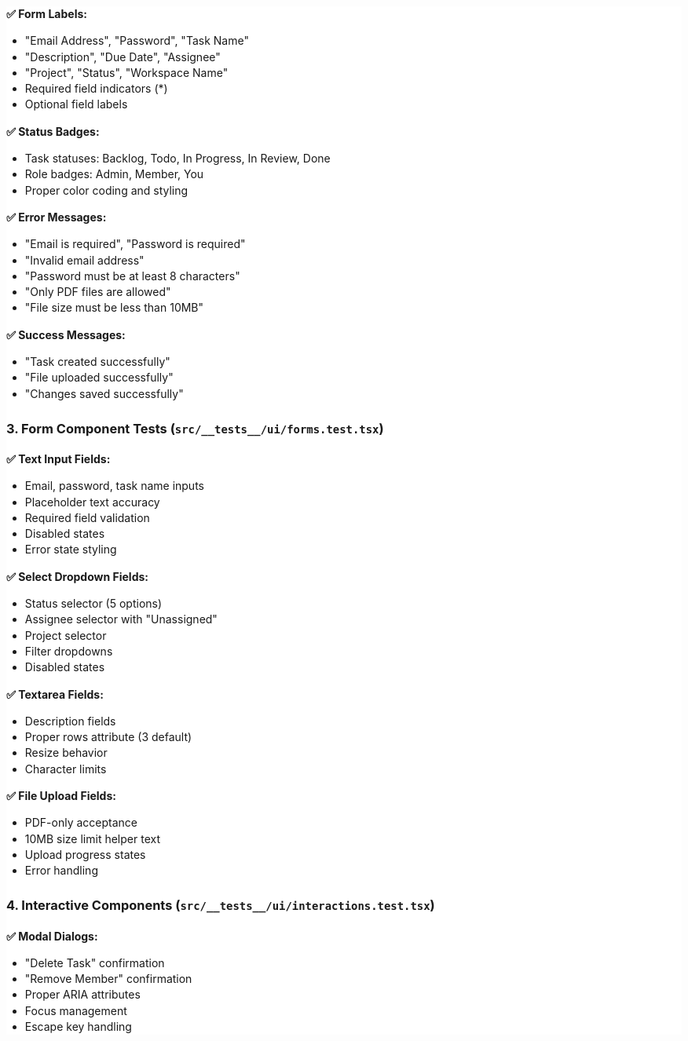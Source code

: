 **✅ Form Labels:**
- "Email Address", "Password", "Task Name"
- "Description", "Due Date", "Assignee" 
- "Project", "Status", "Workspace Name"
- Required field indicators (*)
- Optional field labels

**✅ Status Badges:**
- Task statuses: Backlog, Todo, In Progress, In Review, Done
- Role badges: Admin, Member, You
- Proper color coding and styling

**✅ Error Messages:**
- "Email is required", "Password is required"
- "Invalid email address"  
- "Password must be at least 8 characters"
- "Only PDF files are allowed"
- "File size must be less than 10MB"

**✅ Success Messages:**
- "Task created successfully"
- "File uploaded successfully"
- "Changes saved successfully"

### 3. **Form Component Tests** (`src/__tests__/ui/forms.test.tsx`)
**✅ Text Input Fields:**
- Email, password, task name inputs
- Placeholder text accuracy
- Required field validation
- Disabled states
- Error state styling

**✅ Select Dropdown Fields:**
- Status selector (5 options)
- Assignee selector with "Unassigned"
- Project selector
- Filter dropdowns
- Disabled states

**✅ Textarea Fields:**
- Description fields
- Proper rows attribute (3 default)
- Resize behavior
- Character limits

**✅ File Upload Fields:**
- PDF-only acceptance
- 10MB size limit helper text
- Upload progress states
- Error handling

### 4. **Interactive Components** (`src/__tests__/ui/interactions.test.tsx`)
**✅ Modal Dialogs:**
- "Delete Task" confirmation
- "Remove Member" confirmation  
- Proper ARIA attributes
- Focus management
- Escape key handling

